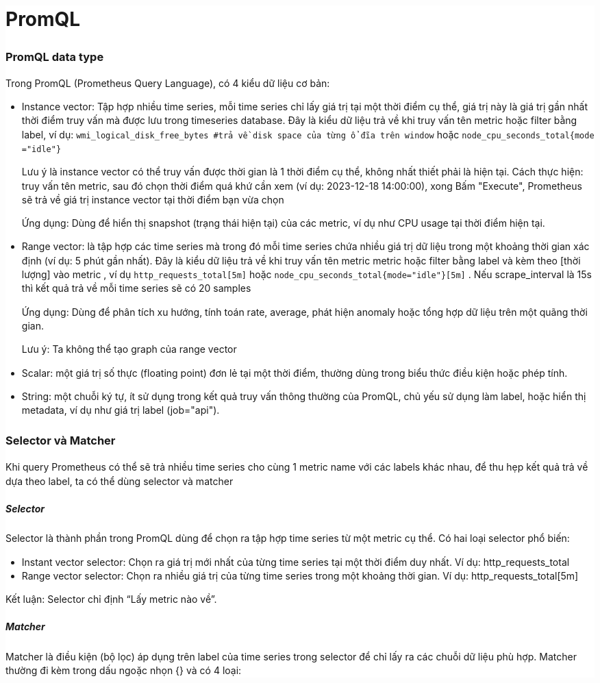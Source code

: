 # PromQL

### PromQL data type
Trong PromQL (Prometheus Query Language), có 4 kiểu dữ liệu cơ bản:
- Instance vector: Tập hợp nhiều time series, mỗi time series chỉ lấy giá trị tại một thời điểm cụ thể, giá trị này là giá trị gần nhất thời điểm truy vấn mà được lưu trong timeseries database. Đây là kiểu dữ liệu trả về khi truy vấn tên metric hoặc filter bằng label, ví dụ: `wmi_logical_disk_free_bytes #trả về disk space của từng ổ đĩa trên window` hoặc `node_cpu_seconds_total{mode="idle"}`

  Lưu ý là instance vector có thể truy vấn được thời gian là 1 thời điểm cụ thể, không nhất thiết phải là hiện tại. Cách thực hiện: truy vấn tên metric, sau đó chọn thời điểm quá khứ cần xem (ví dụ: 2023-12-18 14:00:00), xong Bấm "Execute", Prometheus sẽ trả về giá trị instance vector tại thời điểm bạn vừa chọn

  Ứng dụng: Dùng để hiển thị snapshot (trạng thái hiện tại) của các metric, ví dụ như CPU usage tại thời điểm hiện tại.

- Range vector: là tập hợp các time series mà trong đó mỗi time series chứa nhiều giá trị dữ liệu trong một khoảng thời gian xác định (ví dụ: 5 phút gần nhất). Đây là kiểu dữ liệu trả về khi truy vấn tên metric metric hoặc filter bằng label và kèm theo [thời lượng] vào metric , ví dụ `http_requests_total[5m]` hoặc `node_cpu_seconds_total{mode="idle"}[5m]` . Nếu scrape_interval là 15s thì kết quả trả về mỗi time series sẽ có 20 samples
  
  Ứng dụng: Dùng để phân tích xu hướng, tính toán rate, average, phát hiện anomaly hoặc tổng hợp dữ liệu trên một quãng thời gian.
  
  Lưu ý: Ta không thể tạo graph của range vector

- Scalar: một giá trị số thực (floating point) đơn lẻ tại một thời điểm, thường dùng trong biểu thức điều kiện hoặc phép tính.
- String: một chuỗi ký tự, ít sử dụng trong kết quả truy vấn thông thường của PromQL, chủ yếu sử dụng làm label, hoặc hiển thị metadata, ví dụ như giá trị label (job="api").


### Selector và Matcher

Khi query Prometheus có thể sẽ trả nhiều time series cho cùng 1 metric name với các labels khác nhau, để thu hẹp kết quả trả về dựa theo label, ta có thể dùng selector và matcher

##### Selector

Selector là thành phần trong PromQL dùng để chọn ra tập hợp time series từ một metric cụ thể. Có hai loại selector phổ biến:
- Instant vector selector: Chọn ra giá trị mới nhất của từng time series tại một thời điểm duy nhất. Ví dụ: http_requests_total
- Range vector selector: Chọn ra nhiều giá trị của từng time series trong một khoảng thời gian. Ví dụ: http_requests_total[5m]

Kết luận: Selector chỉ định “Lấy metric nào về”.

##### Matcher

Matcher là điều kiện (bộ lọc) áp dụng trên label của time series trong selector để chỉ lấy ra các chuỗi dữ liệu phù hợp. Matcher thường đi kèm trong dấu ngoặc nhọn {} và có 4 loại:
